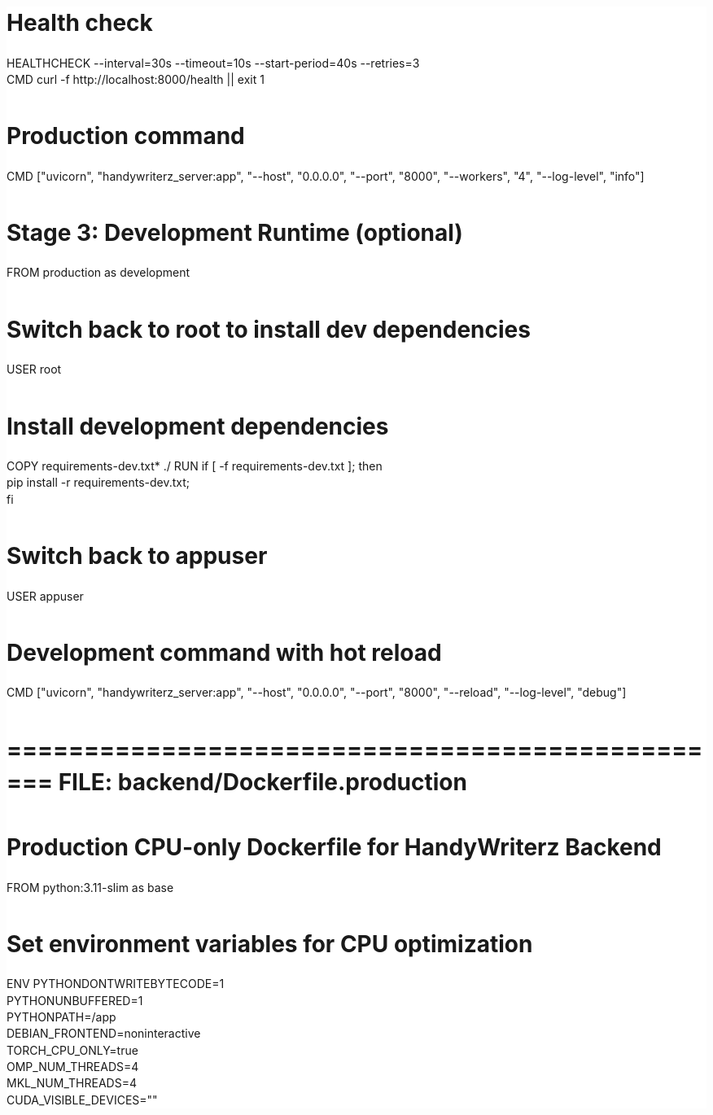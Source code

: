 # Health check
HEALTHCHECK --interval=30s --timeout=10s --start-period=40s --retries=3 \
    CMD curl -f http://localhost:8000/health || exit 1

# Production command
CMD ["uvicorn", "handywriterz_server:app", "--host", "0.0.0.0", "--port", "8000", "--workers", "4", "--log-level", "info"]

# Stage 3: Development Runtime (optional)
FROM production as development

# Switch back to root to install dev dependencies
USER root

# Install development dependencies
COPY requirements-dev.txt* ./
RUN if [ -f requirements-dev.txt ]; then \
    pip install -r requirements-dev.txt; \
    fi

# Switch back to appuser
USER appuser

# Development command with hot reload
CMD ["uvicorn", "handywriterz_server:app", "--host", "0.0.0.0", "--port", "8000", "--reload", "--log-level", "debug"]



================================================
FILE: backend/Dockerfile.production
================================================
# Production CPU-only Dockerfile for HandyWriterz Backend
FROM python:3.11-slim as base

# Set environment variables for CPU optimization
ENV PYTHONDONTWRITEBYTECODE=1 \
    PYTHONUNBUFFERED=1 \
    PYTHONPATH=/app \
    DEBIAN_FRONTEND=noninteractive \
    TORCH_CPU_ONLY=true \
    OMP_NUM_THREADS=4 \
    MKL_NUM_THREADS=4 \
    CUDA_VISIBLE_DEVICES=""
